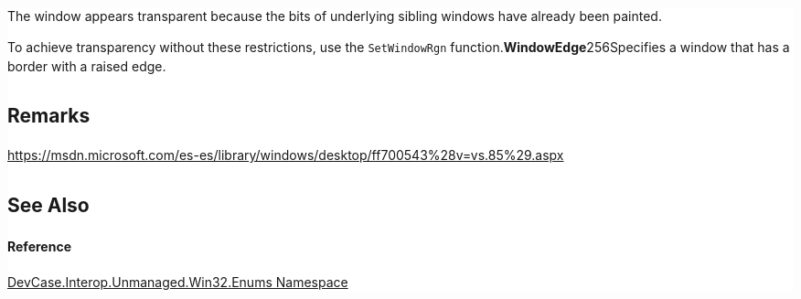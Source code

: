  The window appears transparent because the bits of underlying sibling windows have already been painted. 

 To achieve transparency without these restrictions, use the `SetWindowRgn` function.</td></tr><tr><td /><td target="F:DevCase.Interop.Unmanaged.Win32.Enums.WindowStylesEx.WindowEdge">**WindowEdge**</td><td>256</td><td>Specifies a window that has a border with a raised edge.</td></tr></table>

## Remarks
<a href="https://msdn.microsoft.com/es-es/library/windows/desktop/ff700543%28v=vs.85%29.aspx" target="_blank">https://msdn.microsoft.com/es-es/library/windows/desktop/ff700543%28v=vs.85%29.aspx</a>

## See Also


#### Reference
<a href="N_DevCase_Interop_Unmanaged_Win32_Enums">DevCase.Interop.Unmanaged.Win32.Enums Namespace</a><br />